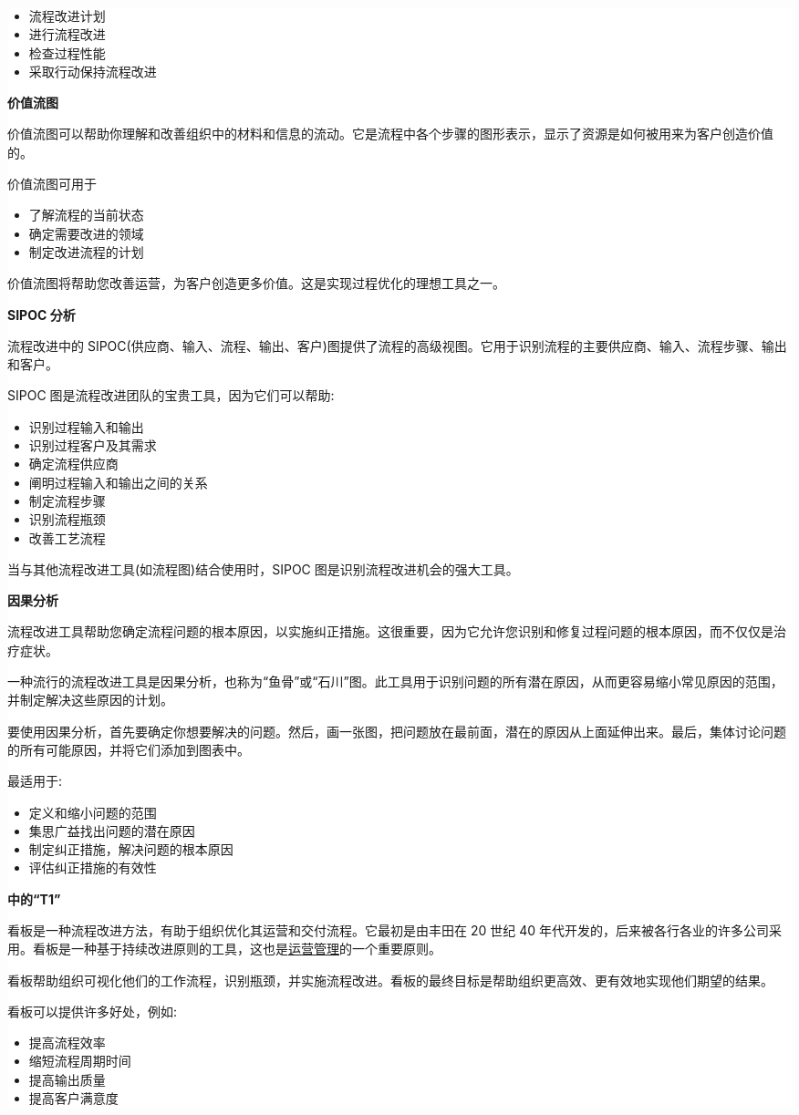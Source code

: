 *   流程改进计划
*   进行流程改进
*   检查过程性能
*   采取行动保持流程改进

**价值流图**

价值流图可以帮助你理解和改善组织中的材料和信息的流动。它是流程中各个步骤的图形表示，显示了资源是如何被用来为客户创造价值的。

价值流图可用于

*   了解流程的当前状态
*   确定需要改进的领域
*   制定改进流程的计划

价值流图将帮助您改善运营，为客户创造更多价值。这是实现过程优化的理想工具之一。

**SIPOC 分析**

流程改进中的 SIPOC(供应商、输入、流程、输出、客户)图提供了流程的高级视图。它用于识别流程的主要供应商、输入、流程步骤、输出和客户。

SIPOC 图是流程改进团队的宝贵工具，因为它们可以帮助:

*   识别过程输入和输出
*   识别过程客户及其需求
*   确定流程供应商
*   阐明过程输入和输出之间的关系
*   制定流程步骤
*   识别流程瓶颈
*   改善工艺流程

当与其他流程改进工具(如流程图)结合使用时，SIPOC 图是识别流程改进机会的强大工具。

**因果分析**

流程改进工具帮助您确定流程问题的根本原因，以实施纠正措施。这很重要，因为它允许您识别和修复过程问题的根本原因，而不仅仅是治疗症状。

一种流行的流程改进工具是因果分析，也称为“鱼骨”或“石川”图。此工具用于识别问题的所有潜在原因，从而更容易缩小常见原因的范围，并制定解决这些原因的计划。

要使用因果分析，首先要确定你想要解决的问题。然后，画一张图，把问题放在最前面，潜在的原因从上面延伸出来。最后，集体讨论问题的所有可能原因，并将它们添加到图表中。

最适用于:

*   定义和缩小问题的范围
*   集思广益找出问题的潜在原因
*   制定纠正措施，解决问题的根本原因
*   评估纠正措施的有效性

**中的“T1”**

看板是一种流程改进方法，有助于组织优化其运营和交付流程。它最初是由丰田在 20 世纪 40 年代开发的，后来被各行各业的许多公司采用。看板是一种基于持续改进原则的工具，这也是[运营管理](https://www.edureka.co/blog/roles-and-functions-of-operations-management/)的一个重要原则。

看板帮助组织可视化他们的工作流程，识别瓶颈，并实施流程改进。看板的最终目标是帮助组织更高效、更有效地实现他们期望的结果。

看板可以提供许多好处，例如:

*   提高流程效率
*   缩短流程周期时间
*   提高输出质量
*   提高客户满意度
